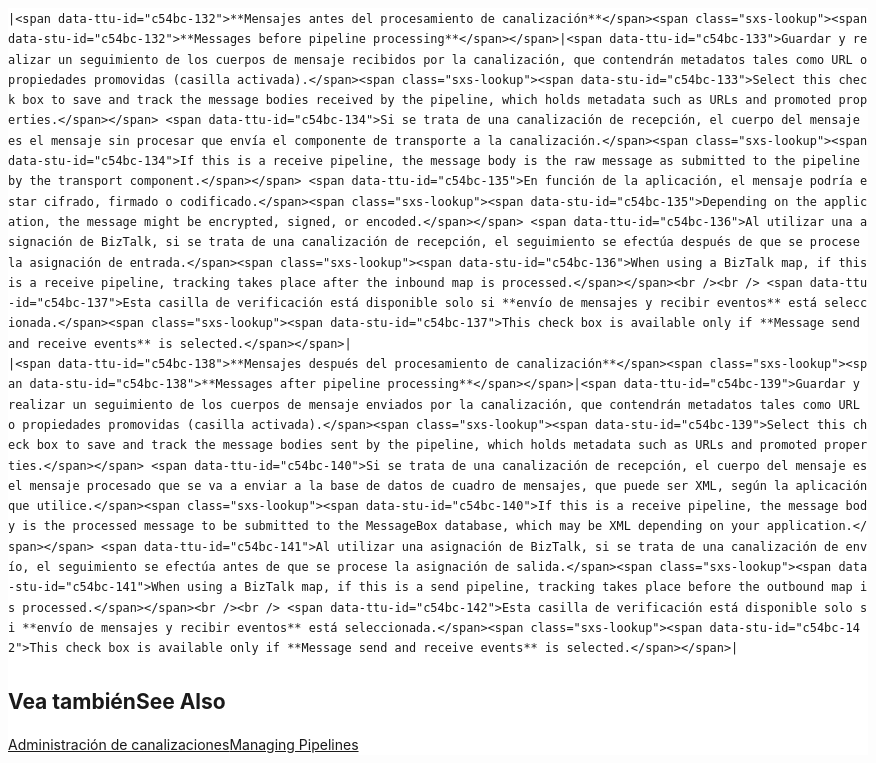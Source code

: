     |<span data-ttu-id="c54bc-132">**Mensajes antes del procesamiento de canalización**</span><span class="sxs-lookup"><span data-stu-id="c54bc-132">**Messages before pipeline processing**</span></span>|<span data-ttu-id="c54bc-133">Guardar y realizar un seguimiento de los cuerpos de mensaje recibidos por la canalización, que contendrán metadatos tales como URL o propiedades promovidas (casilla activada).</span><span class="sxs-lookup"><span data-stu-id="c54bc-133">Select this check box to save and track the message bodies received by the pipeline, which holds metadata such as URLs and promoted properties.</span></span> <span data-ttu-id="c54bc-134">Si se trata de una canalización de recepción, el cuerpo del mensaje es el mensaje sin procesar que envía el componente de transporte a la canalización.</span><span class="sxs-lookup"><span data-stu-id="c54bc-134">If this is a receive pipeline, the message body is the raw message as submitted to the pipeline by the transport component.</span></span> <span data-ttu-id="c54bc-135">En función de la aplicación, el mensaje podría estar cifrado, firmado o codificado.</span><span class="sxs-lookup"><span data-stu-id="c54bc-135">Depending on the application, the message might be encrypted, signed, or encoded.</span></span> <span data-ttu-id="c54bc-136">Al utilizar una asignación de BizTalk, si se trata de una canalización de recepción, el seguimiento se efectúa después de que se procese la asignación de entrada.</span><span class="sxs-lookup"><span data-stu-id="c54bc-136">When using a BizTalk map, if this is a receive pipeline, tracking takes place after the inbound map is processed.</span></span><br /><br /> <span data-ttu-id="c54bc-137">Esta casilla de verificación está disponible solo si **envío de mensajes y recibir eventos** está seleccionada.</span><span class="sxs-lookup"><span data-stu-id="c54bc-137">This check box is available only if **Message send and receive events** is selected.</span></span>|  
    |<span data-ttu-id="c54bc-138">**Mensajes después del procesamiento de canalización**</span><span class="sxs-lookup"><span data-stu-id="c54bc-138">**Messages after pipeline processing**</span></span>|<span data-ttu-id="c54bc-139">Guardar y realizar un seguimiento de los cuerpos de mensaje enviados por la canalización, que contendrán metadatos tales como URL o propiedades promovidas (casilla activada).</span><span class="sxs-lookup"><span data-stu-id="c54bc-139">Select this check box to save and track the message bodies sent by the pipeline, which holds metadata such as URLs and promoted properties.</span></span> <span data-ttu-id="c54bc-140">Si se trata de una canalización de recepción, el cuerpo del mensaje es el mensaje procesado que se va a enviar a la base de datos de cuadro de mensajes, que puede ser XML, según la aplicación que utilice.</span><span class="sxs-lookup"><span data-stu-id="c54bc-140">If this is a receive pipeline, the message body is the processed message to be submitted to the MessageBox database, which may be XML depending on your application.</span></span> <span data-ttu-id="c54bc-141">Al utilizar una asignación de BizTalk, si se trata de una canalización de envío, el seguimiento se efectúa antes de que se procese la asignación de salida.</span><span class="sxs-lookup"><span data-stu-id="c54bc-141">When using a BizTalk map, if this is a send pipeline, tracking takes place before the outbound map is processed.</span></span><br /><br /> <span data-ttu-id="c54bc-142">Esta casilla de verificación está disponible solo si **envío de mensajes y recibir eventos** está seleccionada.</span><span class="sxs-lookup"><span data-stu-id="c54bc-142">This check box is available only if **Message send and receive events** is selected.</span></span>|  
  
## <a name="see-also"></a><span data-ttu-id="c54bc-143">Vea también</span><span class="sxs-lookup"><span data-stu-id="c54bc-143">See Also</span></span>  
 [<span data-ttu-id="c54bc-144">Administración de canalizaciones</span><span class="sxs-lookup"><span data-stu-id="c54bc-144">Managing Pipelines</span></span>](../core/managing-pipelines.md)